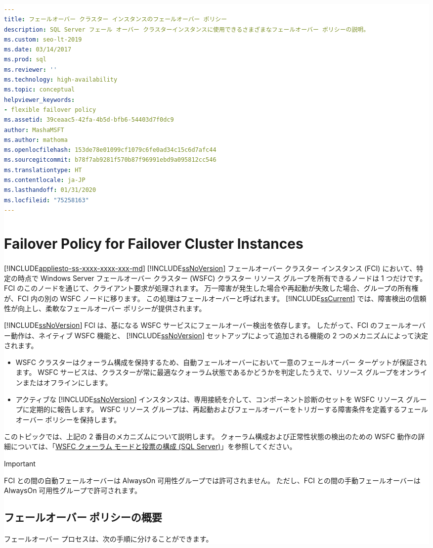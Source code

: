 ```yaml
---
title: フェールオーバー クラスター インスタンスのフェールオーバー ポリシー
description: SQL Server フェール オーバー クラスターインスタンスに使用できるさまざまなフェールオーバー ポリシーの説明。
ms.custom: seo-lt-2019
ms.date: 03/14/2017
ms.prod: sql
ms.reviewer: ''
ms.technology: high-availability
ms.topic: conceptual
helpviewer_keywords:
- flexible failover policy
ms.assetid: 39ceaac5-42fa-4b5d-bfb6-54403d7f0dc9
author: MashaMSFT
ms.author: mathoma
ms.openlocfilehash: 153de78e01099cf1079c6fe0ad34c15c6d7afc44
ms.sourcegitcommit: b78f7ab9281f570b87f96991ebd9a095812cc546
ms.translationtype: HT
ms.contentlocale: ja-JP
ms.lasthandoff: 01/31/2020
ms.locfileid: "75258163"
---
```

# <a name="failover-policy-for-failover-cluster-instances"></a>Failover Policy for Failover Cluster Instances
[!INCLUDE[appliesto-ss-xxxx-xxxx-xxx-md](../../../includes/appliesto-ss-xxxx-xxxx-xxx-md.md)]
  [!INCLUDE[ssNoVersion](../../../includes/ssnoversion-md.md)] フェールオーバー クラスター インスタンス (FCI) において、特定の時点で Windows Server フェールオーバー クラスター (WSFC) クラスター リソース グループを所有できるノードは 1 つだけです。 FCI のこのノードを通じて、クライアント要求が処理されます。 万一障害が発生した場合や再起動が失敗した場合、グループの所有権が、FCI 内の別の WSFC ノードに移ります。 この処理はフェールオーバーと呼ばれます。 [!INCLUDE[ssCurrent](../../../includes/sscurrent-md.md)] では、障害検出の信頼性が向上し、柔軟なフェールオーバー ポリシーが提供されます。  
  
 [!INCLUDE[ssNoVersion](../../../includes/ssnoversion-md.md)] FCI は、基になる WSFC サービスにフェールオーバー検出を依存します。 したがって、FCI のフェールオーバー動作は、ネイティブ WSFC 機能と、 [!INCLUDE[ssNoVersion](../../../includes/ssnoversion-md.md)] セットアップによって追加される機能の 2 つのメカニズムによって決定されます。  
  
-   WSFC クラスターはクォーラム構成を保持するため、自動フェールオーバーにおいて一意のフェールオーバー ターゲットが保証されます。 WSFC サービスは、クラスターが常に最適なクォーラム状態であるかどうかを判定したうえで、リソース グループをオンラインまたはオフラインにします。  
  
-   アクティブな [!INCLUDE[ssNoVersion](../../../includes/ssnoversion-md.md)] インスタンスは、専用接続を介して、コンポーネント診断のセットを WSFC リソース グループに定期的に報告します。 WSFC リソース グループは、再起動およびフェールオーバーをトリガーする障害条件を定義するフェールオーバー ポリシーを保持します。  
  
 このトピックでは、上記の 2 番目のメカニズムについて説明します。 クォーラム構成および正常性状態の検出のための WSFC 動作の詳細については、「[WSFC クォーラム モードと投票の構成 &#40;SQL Server&#41;](../../../sql-server/failover-clusters/windows/wsfc-quorum-modes-and-voting-configuration-sql-server.md)」を参照してください。  
  
> [!IMPORTANT]  
>  FCI との間の自動フェールオーバーは AlwaysOn 可用性グループでは許可されません。 ただし、FCI との間の手動フェールオーバーは AlwaysOn 可用性グループで許可されます。  
  
##  <a name="Concepts"></a> フェールオーバー ポリシーの概要  
 フェールオーバー プロセスは、次の手順に分けることができます。  
  
